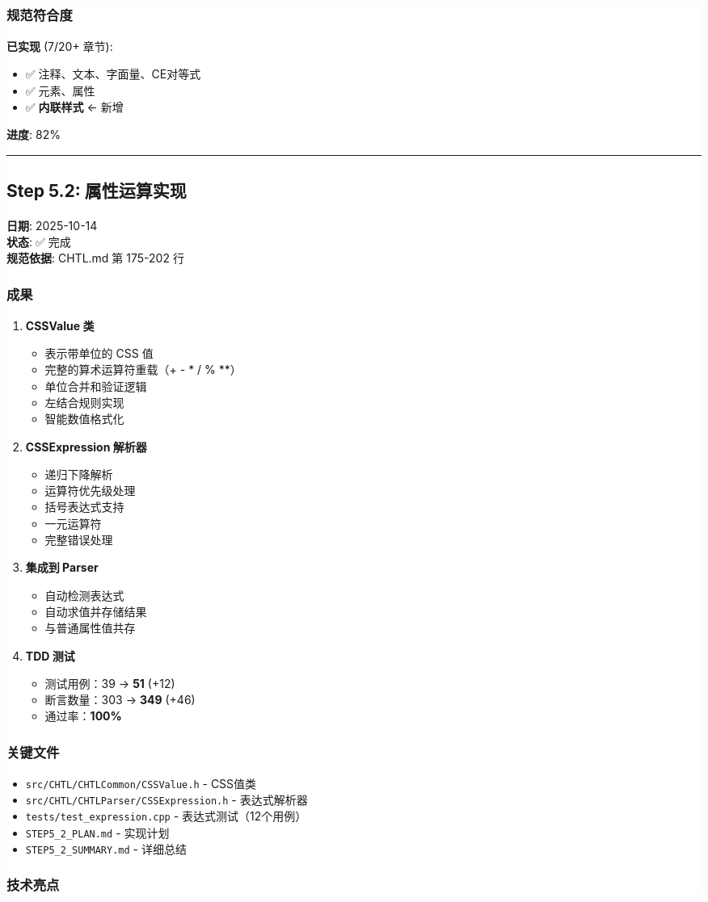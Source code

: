 ### 规范符合度

**已实现** (7/20+ 章节):
- ✅ 注释、文本、字面量、CE对等式
- ✅ 元素、属性
- ✅ **内联样式** ← 新增

**进度**: 82%

---

## Step 5.2: 属性运算实现

**日期**: 2025-10-14  
**状态**: ✅ 完成  
**规范依据**: CHTL.md 第 175-202 行

### 成果

1. **CSSValue 类**
   - 表示带单位的 CSS 值
   - 完整的算术运算符重载（+ - * / % **）
   - 单位合并和验证逻辑
   - 左结合规则实现
   - 智能数值格式化

2. **CSSExpression 解析器**
   - 递归下降解析
   - 运算符优先级处理
   - 括号表达式支持
   - 一元运算符
   - 完整错误处理

3. **集成到 Parser**
   - 自动检测表达式
   - 自动求值并存储结果
   - 与普通属性值共存

4. **TDD 测试**
   - 测试用例：39 → **51** (+12)
   - 断言数量：303 → **349** (+46)
   - 通过率：**100%**

### 关键文件

- `src/CHTL/CHTLCommon/CSSValue.h` - CSS值类
- `src/CHTL/CHTLParser/CSSExpression.h` - 表达式解析器
- `tests/test_expression.cpp` - 表达式测试（12个用例）
- `STEP5_2_PLAN.md` - 实现计划
- `STEP5_2_SUMMARY.md` - 详细总结

### 技术亮点
